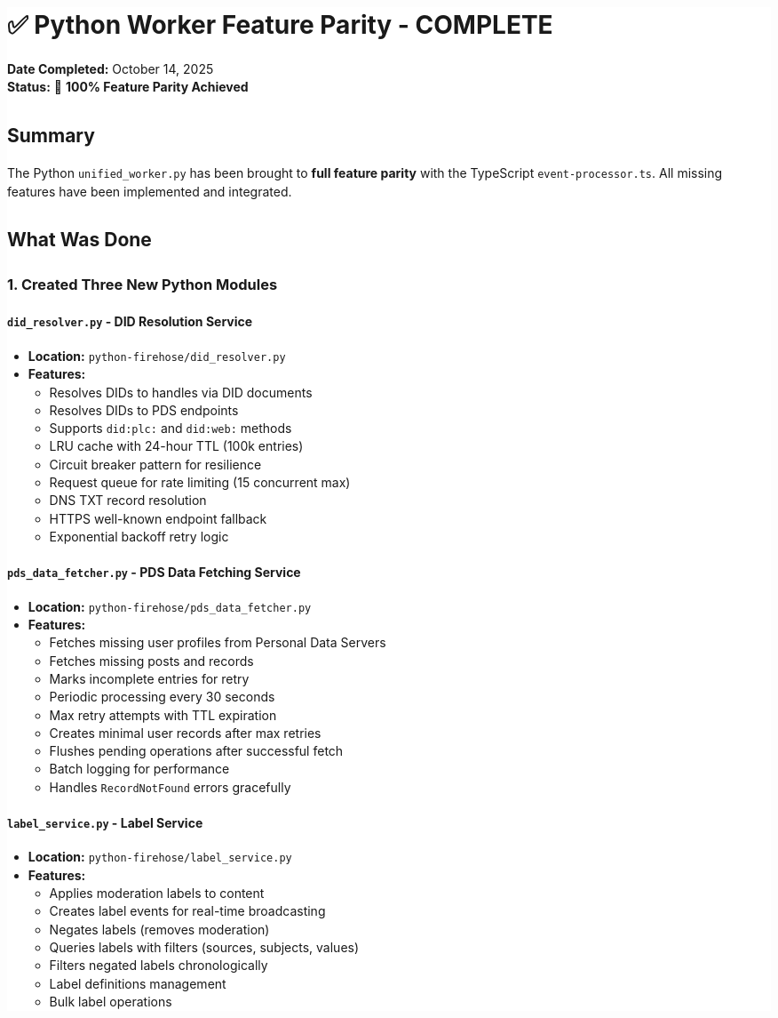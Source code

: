 # ✅ Python Worker Feature Parity - COMPLETE

**Date Completed:** October 14, 2025  
**Status:** 🎉 **100% Feature Parity Achieved**

## Summary

The Python `unified_worker.py` has been brought to **full feature parity** with the TypeScript `event-processor.ts`. All missing features have been implemented and integrated.

## What Was Done

### 1. Created Three New Python Modules

#### `did_resolver.py` - DID Resolution Service
- **Location:** `python-firehose/did_resolver.py`
- **Features:**
  - Resolves DIDs to handles via DID documents
  - Resolves DIDs to PDS endpoints
  - Supports `did:plc:` and `did:web:` methods
  - LRU cache with 24-hour TTL (100k entries)
  - Circuit breaker pattern for resilience
  - Request queue for rate limiting (15 concurrent max)
  - DNS TXT record resolution
  - HTTPS well-known endpoint fallback
  - Exponential backoff retry logic

#### `pds_data_fetcher.py` - PDS Data Fetching Service
- **Location:** `python-firehose/pds_data_fetcher.py`
- **Features:**
  - Fetches missing user profiles from Personal Data Servers
  - Fetches missing posts and records
  - Marks incomplete entries for retry
  - Periodic processing every 30 seconds
  - Max retry attempts with TTL expiration
  - Creates minimal user records after max retries
  - Flushes pending operations after successful fetch
  - Batch logging for performance
  - Handles `RecordNotFound` errors gracefully

#### `label_service.py` - Label Service
- **Location:** `python-firehose/label_service.py`
- **Features:**
  - Applies moderation labels to content
  - Creates label events for real-time broadcasting
  - Negates labels (removes moderation)
  - Queries labels with filters (sources, subjects, values)
  - Filters negated labels chronologically
  - Label definitions management
  - Bulk label operations
